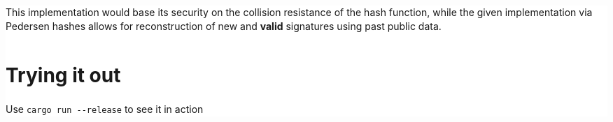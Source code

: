 This implementation would base its security on the collision resistance of the hash function, while the given implementation via Pedersen hashes allows for reconstruction of new and **valid** signatures using past public data.

Trying it out
=============

Use `cargo run --release` to see it in action
